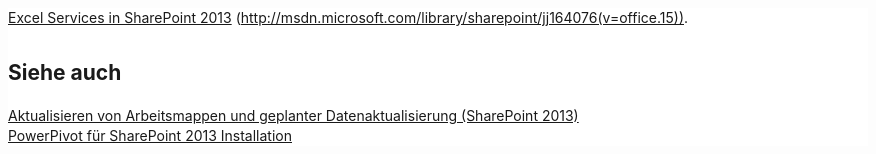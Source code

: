  [Excel Services in SharePoint 2013](http://msdn.microsoft.com/library/sharepoint/jj164076\(v=office.15\)) (http://msdn.microsoft.com/library/sharepoint/jj164076(v=office.15)).  
  
## <a name="see-also"></a>Siehe auch  
 [Aktualisieren von Arbeitsmappen und geplanter Datenaktualisierung &#40;SharePoint 2013&#41;](../instances/install-windows/upgrade-workbooks-and-scheduled-data-refresh-sharepoint-2013.md)   
 [PowerPivot für SharePoint 2013 Installation](../instances/install-windows/install-analysis-services-in-power-pivot-mode.md)  
  
  